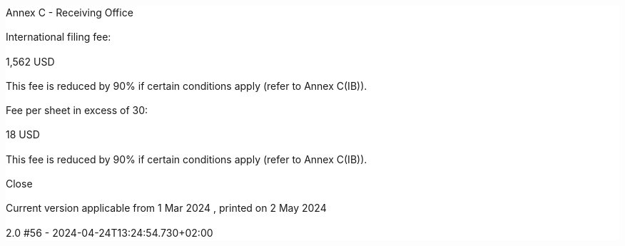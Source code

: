 Annex C - Receiving Office

International filing fee:

1,562 USD

This fee is reduced by 90% if certain conditions apply (refer to Annex C(IB)).

  

Fee per sheet in excess of 30:

18 USD

This fee is reduced by 90% if certain conditions apply (refer to Annex C(IB)).

  

Close

Current version applicable from 1 Mar 2024 , printed on 2 May 2024

2.0 #56 - 2024-04-24T13:24:54.730+02:00


